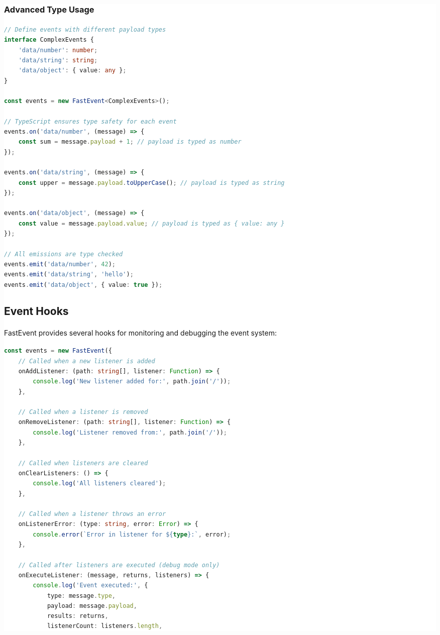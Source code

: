 ### Advanced Type Usage

```typescript
// Define events with different payload types
interface ComplexEvents {
    'data/number': number;
    'data/string': string;
    'data/object': { value: any };
}

const events = new FastEvent<ComplexEvents>();

// TypeScript ensures type safety for each event
events.on('data/number', (message) => {
    const sum = message.payload + 1; // payload is typed as number
});

events.on('data/string', (message) => {
    const upper = message.payload.toUpperCase(); // payload is typed as string
});

events.on('data/object', (message) => {
    const value = message.payload.value; // payload is typed as { value: any }
});

// All emissions are type checked
events.emit('data/number', 42);
events.emit('data/string', 'hello');
events.emit('data/object', { value: true });
```

## Event Hooks

FastEvent provides several hooks for monitoring and debugging the event system:

```typescript
const events = new FastEvent({
    // Called when a new listener is added
    onAddListener: (path: string[], listener: Function) => {
        console.log('New listener added for:', path.join('/'));
    },

    // Called when a listener is removed
    onRemoveListener: (path: string[], listener: Function) => {
        console.log('Listener removed from:', path.join('/'));
    },

    // Called when listeners are cleared
    onClearListeners: () => {
        console.log('All listeners cleared');
    },

    // Called when a listener throws an error
    onListenerError: (type: string, error: Error) => {
        console.error(`Error in listener for ${type}:`, error);
    },

    // Called after listeners are executed (debug mode only)
    onExecuteListener: (message, returns, listeners) => {
        console.log('Event executed:', {
            type: message.type,
            payload: message.payload,
            results: returns,
            listenerCount: listeners.length,
```